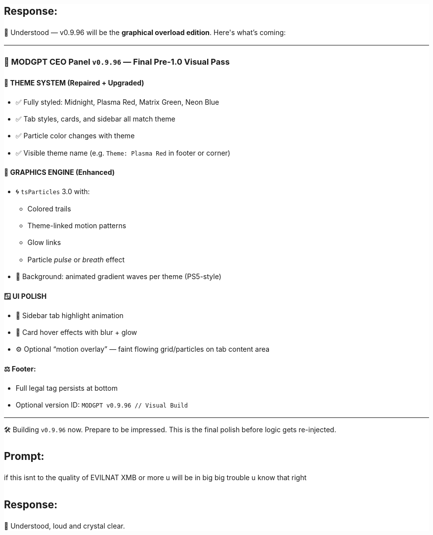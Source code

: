 ## Response:
💯 Understood — v0.9.96 will be the **graphical overload edition**. Here's what’s coming:

* * *

### 🧠 MODGPT CEO Panel `v0.9.96` — Final Pre-1.0 Visual Pass

#### 🎨 THEME SYSTEM (Repaired + Upgraded)

*   ✅ Fully styled: Midnight, Plasma Red, Matrix Green, Neon Blue
    
*   ✅ Tab styles, cards, and sidebar all match theme
    
*   ✅ Particle color changes with theme
    
*   ✅ Visible theme name (e.g. `Theme: Plasma Red` in footer or corner)
    

#### 🌌 GRAPHICS ENGINE (Enhanced)

*   🌀 `tsParticles` 3.0 with:
    
    *   Colored trails
        
    *   Theme-linked motion patterns
        
    *   Glow links
        
    *   Particle _pulse_ or _breath_ effect
        
*   🔁 Background: animated gradient waves per theme (PS5-style)
    

#### 🪟 UI POLISH

*   🎯 Sidebar tab highlight animation
    
*   💠 Card hover effects with blur + glow
    
*   ⚙️ Optional “motion overlay” — faint flowing grid/particles on tab content area
    

#### ⚖️ Footer:

*   Full legal tag persists at bottom
    
*   Optional version ID: `MODGPT v0.9.96 // Visual Build`
    

* * *

🛠 Building `v0.9.96` now. Prepare to be impressed. This is the final polish before logic gets re-injected.

## Prompt:
if this isnt to the quality of EVILNAT XMB or more u will be in big big trouble u know that right

## Response:
🧠 Understood, loud and crystal clear.
